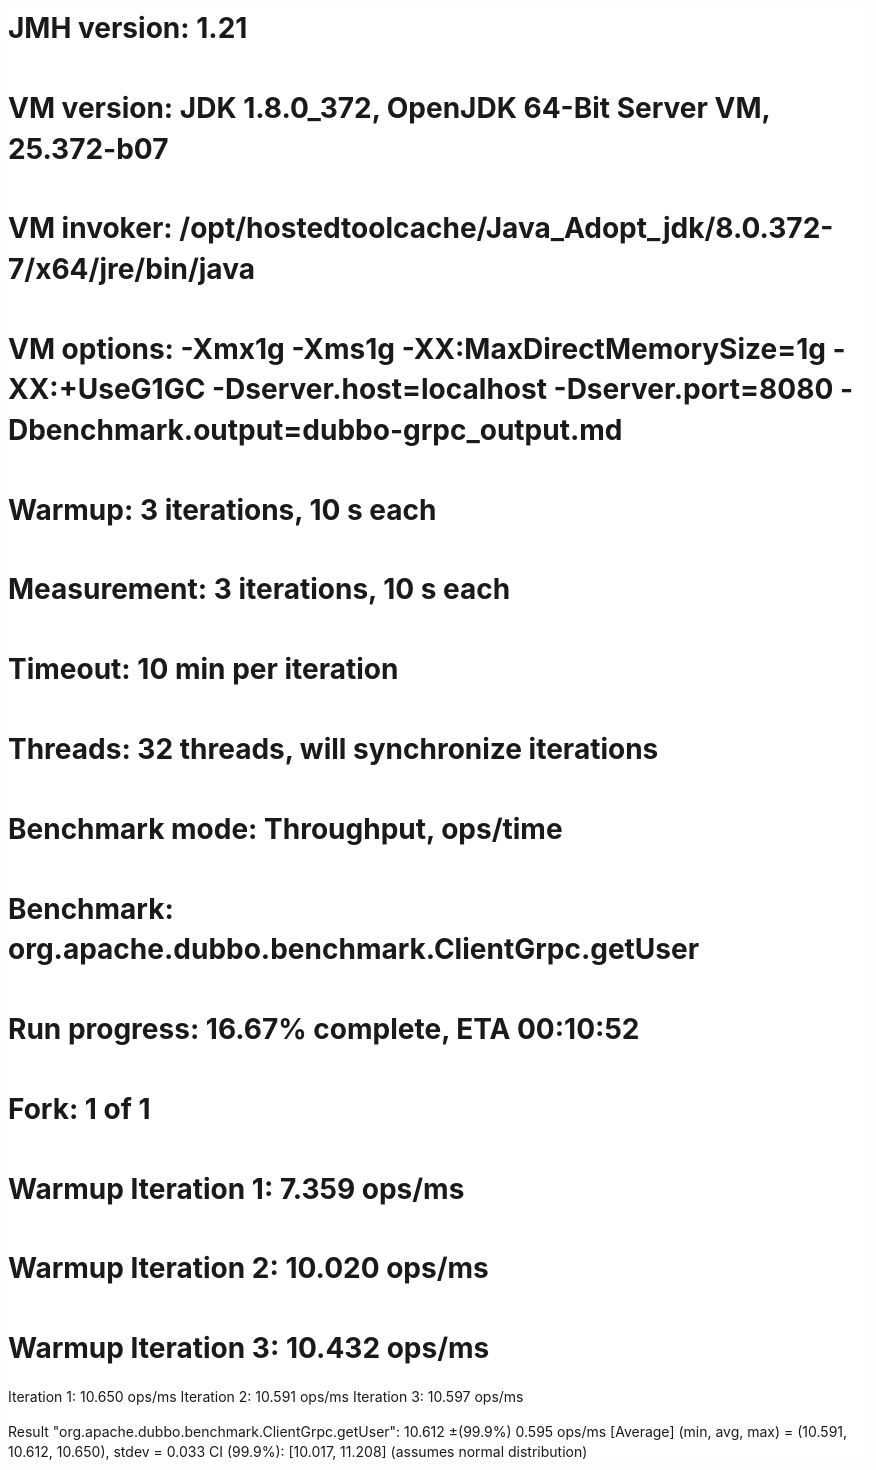 
# JMH version: 1.21
# VM version: JDK 1.8.0_372, OpenJDK 64-Bit Server VM, 25.372-b07
# VM invoker: /opt/hostedtoolcache/Java_Adopt_jdk/8.0.372-7/x64/jre/bin/java
# VM options: -Xmx1g -Xms1g -XX:MaxDirectMemorySize=1g -XX:+UseG1GC -Dserver.host=localhost -Dserver.port=8080 -Dbenchmark.output=dubbo-grpc_output.md
# Warmup: 3 iterations, 10 s each
# Measurement: 3 iterations, 10 s each
# Timeout: 10 min per iteration
# Threads: 32 threads, will synchronize iterations
# Benchmark mode: Throughput, ops/time
# Benchmark: org.apache.dubbo.benchmark.ClientGrpc.getUser

# Run progress: 16.67% complete, ETA 00:10:52
# Fork: 1 of 1
# Warmup Iteration   1: 7.359 ops/ms
# Warmup Iteration   2: 10.020 ops/ms
# Warmup Iteration   3: 10.432 ops/ms
Iteration   1: 10.650 ops/ms
Iteration   2: 10.591 ops/ms
Iteration   3: 10.597 ops/ms


Result "org.apache.dubbo.benchmark.ClientGrpc.getUser":
  10.612 ±(99.9%) 0.595 ops/ms [Average]
  (min, avg, max) = (10.591, 10.612, 10.650), stdev = 0.033
  CI (99.9%): [10.017, 11.208] (assumes normal distribution)
